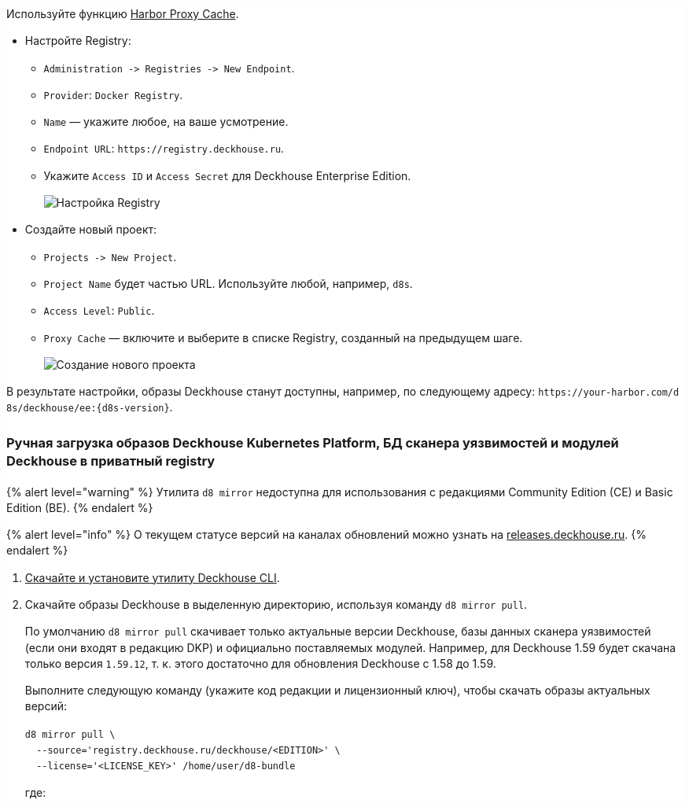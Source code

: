 Используйте функцию [Harbor Proxy Cache](https://github.com/goharbor/harbor).

* Настройте Registry:
  * `Administration -> Registries -> New Endpoint`.
  * `Provider`: `Docker Registry`.
  * `Name` — укажите любое, на ваше усмотрение.
  * `Endpoint URL`: `https://registry.deckhouse.ru`.
  * Укажите `Access ID` и `Access Secret` для Deckhouse Enterprise Edition.

    ![Настройка Registry](images/registry/harbor/harbor1.png)

* Создайте новый проект:
  * `Projects -> New Project`.
  * `Project Name` будет частью URL. Используйте любой, например, `d8s`.
  * `Access Level`: `Public`.
  * `Proxy Cache` — включите и выберите в списке Registry, созданный на предыдущем шаге.

    ![Создание нового проекта](images/registry/harbor/harbor2.png)

В результате настройки, образы Deckhouse станут доступны, например, по следующему адресу: `https://your-harbor.com/d8s/deckhouse/ee:{d8s-version}`.

### Ручная загрузка образов Deckhouse Kubernetes Platform, БД сканера уязвимостей и модулей Deckhouse в приватный registry

{% alert level="warning" %}
Утилита `d8 mirror` недоступна для использования с редакциями Community Edition (CE) и Basic Edition (BE).
{% endalert %}

{% alert level="info" %}
О текущем статусе версий на каналах обновлений можно узнать на [releases.deckhouse.ru](https://releases.deckhouse.ru).
{% endalert %}

1. [Скачайте и установите утилиту Deckhouse CLI](deckhouse-cli/).

1. Скачайте образы Deckhouse в выделенную директорию, используя команду `d8 mirror pull`.

   По умолчанию `d8 mirror pull` скачивает только актуальные версии Deckhouse, базы данных сканера уязвимостей (если они входят в редакцию DKP) и официально поставляемых модулей.
   Например, для Deckhouse 1.59 будет скачана только версия `1.59.12`, т. к. этого достаточно для обновления Deckhouse с 1.58 до 1.59.

   Выполните следующую команду (укажите код редакции и лицензионный ключ), чтобы скачать образы актуальных версий:

   ```shell
   d8 mirror pull \
     --source='registry.deckhouse.ru/deckhouse/<EDITION>' \
     --license='<LICENSE_KEY>' /home/user/d8-bundle
   ```

   где:
